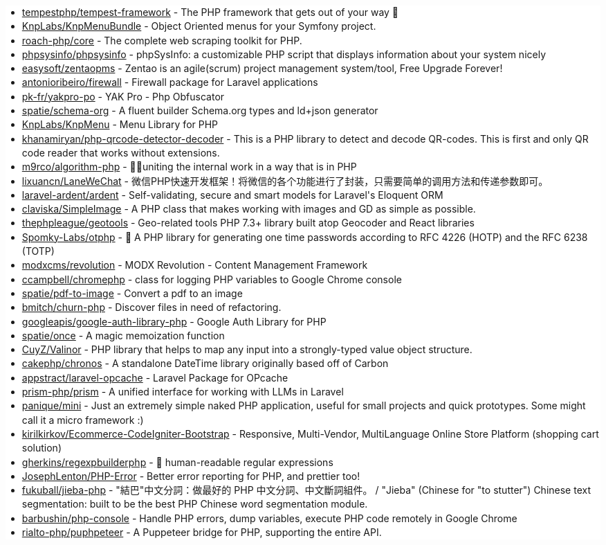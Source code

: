* [tempestphp/tempest-framework](https://github.com/tempestphp/tempest-framework) - The PHP framework that gets out of your way  🌊
* [KnpLabs/KnpMenuBundle](https://github.com/KnpLabs/KnpMenuBundle) - Object Oriented menus for your Symfony project.
* [roach-php/core](https://github.com/roach-php/core) - The complete web scraping toolkit for PHP.
* [phpsysinfo/phpsysinfo](https://github.com/phpsysinfo/phpsysinfo) - phpSysInfo: a customizable PHP script that displays information about your system nicely
* [easysoft/zentaopms](https://github.com/easysoft/zentaopms) - Zentao is an agile(scrum) project management system/tool, Free Upgrade Forever!​
* [antonioribeiro/firewall](https://github.com/antonioribeiro/firewall) - Firewall package for Laravel applications
* [pk-fr/yakpro-po](https://github.com/pk-fr/yakpro-po) - YAK Pro - Php Obfuscator
* [spatie/schema-org](https://github.com/spatie/schema-org) - A fluent builder Schema.org types and ld+json generator
* [KnpLabs/KnpMenu](https://github.com/KnpLabs/KnpMenu) - Menu Library for PHP
* [khanamiryan/php-qrcode-detector-decoder](https://github.com/khanamiryan/php-qrcode-detector-decoder) - This is a PHP library to detect and decode QR-codes. This is first and only QR code reader that works without extensions.
* [m9rco/algorithm-php](https://github.com/m9rco/algorithm-php) - 🍭🍭uniting the internal work in a way that is in PHP
* [lixuancn/LaneWeChat](https://github.com/lixuancn/LaneWeChat) - 微信PHP快速开发框架！将微信的各个功能进行了封装，只需要简单的调用方法和传递参数即可。
* [laravel-ardent/ardent](https://github.com/laravel-ardent/ardent) - Self-validating, secure and smart models for Laravel's Eloquent ORM
* [claviska/SimpleImage](https://github.com/claviska/SimpleImage) - A PHP class that makes working with images and GD as simple as possible.
* [thephpleague/geotools](https://github.com/thephpleague/geotools) - Geo-related tools PHP 7.3+ library built atop Geocoder and React libraries
* [Spomky-Labs/otphp](https://github.com/Spomky-Labs/otphp) - :closed_lock_with_key: A PHP library for generating one time passwords according to RFC 4226 (HOTP) and the RFC 6238 (TOTP)
* [modxcms/revolution](https://github.com/modxcms/revolution) - MODX Revolution - Content Management Framework
* [ccampbell/chromephp](https://github.com/ccampbell/chromephp) - class for logging PHP variables to Google Chrome console
* [spatie/pdf-to-image](https://github.com/spatie/pdf-to-image) - Convert a pdf to an image
* [bmitch/churn-php](https://github.com/bmitch/churn-php) - Discover files in need of refactoring.
* [googleapis/google-auth-library-php](https://github.com/googleapis/google-auth-library-php) - Google Auth Library for PHP
* [spatie/once](https://github.com/spatie/once) - A magic memoization function
* [CuyZ/Valinor](https://github.com/CuyZ/Valinor) - PHP library that helps to map any input into a strongly-typed value object structure.
* [cakephp/chronos](https://github.com/cakephp/chronos) - A standalone DateTime library originally based off of Carbon
* [appstract/laravel-opcache](https://github.com/appstract/laravel-opcache) - Laravel Package for OPcache
* [prism-php/prism](https://github.com/prism-php/prism) - A unified interface for working with LLMs in Laravel
* [panique/mini](https://github.com/panique/mini) - Just an extremely simple naked PHP application, useful for small projects and quick prototypes. Some might call it a micro framework :)
* [kirilkirkov/Ecommerce-CodeIgniter-Bootstrap](https://github.com/kirilkirkov/Ecommerce-CodeIgniter-Bootstrap) - Responsive, Multi-Vendor, MultiLanguage Online Store Platform (shopping cart solution)
* [gherkins/regexpbuilderphp](https://github.com/gherkins/regexpbuilderphp) - 🦉 human-readable regular expressions
* [JosephLenton/PHP-Error](https://github.com/JosephLenton/PHP-Error) - Better error reporting for PHP, and prettier too!
* [fukuball/jieba-php](https://github.com/fukuball/jieba-php) - "結巴"中文分詞：做最好的 PHP 中文分詞、中文斷詞組件。 / "Jieba" (Chinese for "to stutter") Chinese text segmentation: built to be the best PHP Chinese word segmentation module.
* [barbushin/php-console](https://github.com/barbushin/php-console) - Handle PHP errors, dump variables, execute PHP code remotely in Google Chrome
* [rialto-php/puphpeteer](https://github.com/rialto-php/puphpeteer) - A Puppeteer bridge for PHP, supporting the entire API.